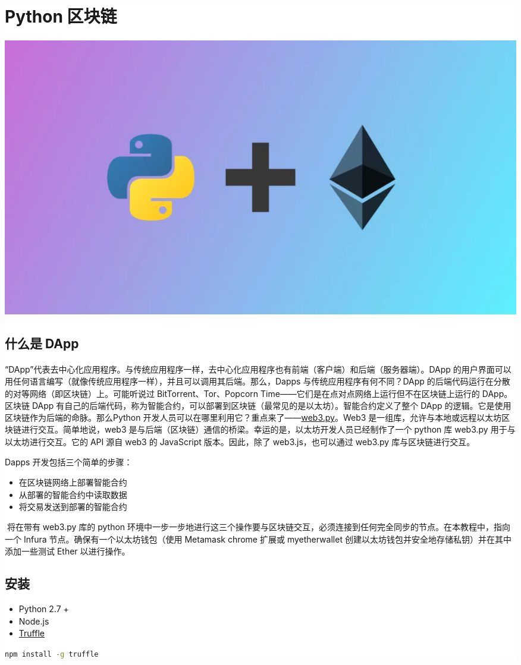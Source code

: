 # Python 区块链

![](./img/1624155923131-09309598-7c2c-416e-b157-ee764848a01d.webp)


## 什么是 DApp
“DApp”代表去中心化应用程序。与传统应用程序一样，去中心化应用程序也有前端（客户端）和后端（服务器端）。DApp 的用户界面可以用任何语言编写（就像传统应用程序一样），并且可以调用其后端。那么，Dapps 与传统应用程序有何不同？DApp 的后端代码运行在分散的对等网络（即区块链）上。可能听说过 BitTorrent、Tor、Popcorn Time——它们是在点对点网络上运行但不在区块链上运行的 DApp。区块链 DApp 有自己的后端代码，称为智能合约，可以部署到区块链（最常见的是以太坊）。智能合约定义了整个 DApp 的逻辑。它是使用区块链作为后端的命脉。那么Python 开发人员可以在哪里利用它？重点来了——[web3.py](https://web3py.readthedocs.io/en/latest/)。Web3 是一组库，允许与本地或远程以太坊区块链进行交互。简单地说，web3 是与后端（区块链）通信的桥梁。幸运的是，以太坊开发人员已经制作了一个 python 库 web3.py 用于与以太坊进行交互。它的 API 源自 web3 的 JavaScript 版本。因此，除了 web3.js，也可以通过 web3.py 库与区块链进行交互。



Dapps 开发包括三个简单的步骤：

- 在区块链网络上部署智能合约
- 从部署的智能合约中读取数据
- 将交易发送到部署的智能合约



​	将在带有 web3.py 库的 python 环境中一步一步地进行这三个操作要与区块链交互，必须连接到任何完全同步的节点。在本教程中，指向一个 Infura 节点。确保有一个以太坊钱包（使用 Metamask chrome 扩展或 myetherwallet 创建以太坊钱包并安全地存储私钥）并在其中添加一些测试 Ether 以进行操作。

## 安装

- Python 2.7 +
- Node.js
- [Truffle](https://archive.trufflesuite.com/docs/)
```bash
npm install -g truffle
```

